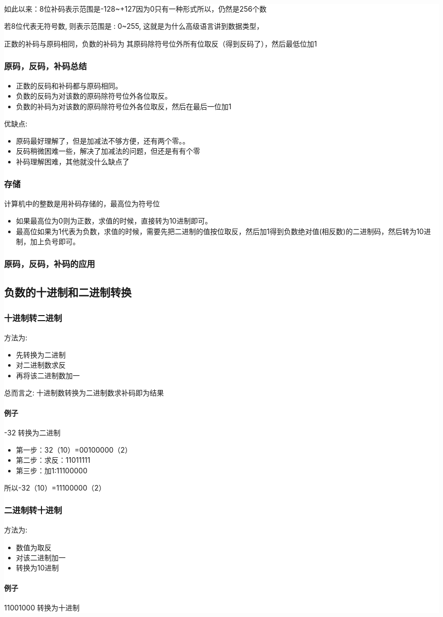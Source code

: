 如此以来：8位补码表示范围是-128~+127因为0只有一种形式所以，仍然是256个数

若8位代表无符号数, 则表示范围是 : 0~255, 这就是为什么高级语言讲到数据类型，


正数的补码与原码相同，负数的补码为 其原码除符号位外所有位取反（得到反码了），然后最低位加1

### 原码，反码，补码总结
- 正数的反码和补码都与原码相同。
- 负数的反码为对该数的原码除符号位外各位取反。
- 负数的补码为对该数的原码除符号位外各位取反，然后在最后一位加1　　

优缺点:

- 原码最好理解了，但是加减法不够方便，还有两个零。。
- 反码稍微困难一些，解决了加减法的问题，但还是有有个零
- 补码理解困难，其他就没什么缺点了

### 存储
计算机中的整数是用补码存储的，最高位为符号位

- 如果最高位为0则为正数，求值的时候，直接转为10进制即可。
- 最高位如果为1代表为负数，求值的时候，需要先把二进制的值按位取反，然后加1得到负数绝对值(相反数)的二进制码，然后转为10进制，加上负号即可。

### 原码，反码，补码的应用

## 负数的十进制和二进制转换
### 十进制转二进制
方法为:

- 先转换为二进制
- 对二进制数求反
- 再将该二进制数加一

总而言之: 十进制数转换为二进制数求补码即为结果

#### 例子
-32 转换为二进制

- 第一步：32（10）=00100000（2）
- 第二步：求反：11011111
- 第三步：加1:11100000

所以-32（10）=11100000（2）

### 二进制转十进制
方法为:

- 数值为取反
- 对该二进制加一
- 转换为10进制

#### 例子
11001000 转换为十进制

